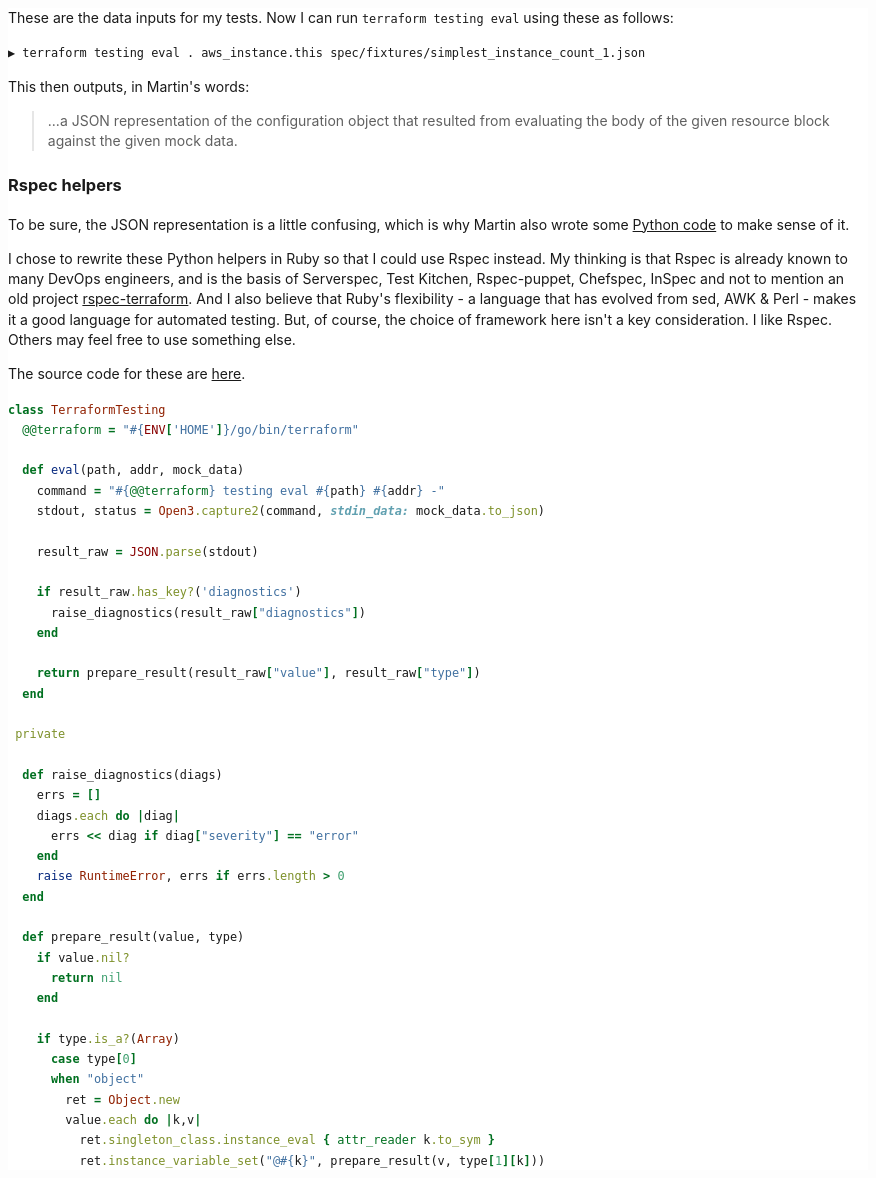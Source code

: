 These are the data inputs for my tests. Now I can run `terraform testing eval` using these as follows:

```text
▶ terraform testing eval . aws_instance.this spec/fixtures/simplest_instance_count_1.json
```

This then outputs, in Martin's words:

> ...a JSON representation of the configuration object that resulted from evaluating the body of the given resource block against the given mock data.

### Rspec helpers

To be sure, the JSON representation is a little confusing, which is why Martin also wrote some [Python code](https://github.com/terraformnet/terraform-aws-vpc-region/blob/unit-testing-prototype/unittests/test_subnets.py#L85-L135) to make sense of it.

I chose to rewrite these Python helpers in Ruby so that I could use Rspec instead. My thinking is that Rspec is already known to many DevOps engineers, and is the basis of Serverspec, Test Kitchen, Rspec-puppet, Chefspec, InSpec and not to mention an old project [rspec-terraform](https://github.com/bsnape/rspec-terraform). And I also believe that Ruby's flexibility - a language that has evolved from sed, AWK & Perl - makes it a good language for automated testing. But, of course, the choice of framework here isn't a key consideration. I like Rspec. Others may feel free to use something else.

The source code for these are [here](https://github.com/alexharv074/terraform-unit-testing-poc/blob/master/spec/spec_helper.rb#L8-L63).

```ruby
class TerraformTesting
  @@terraform = "#{ENV['HOME']}/go/bin/terraform"

  def eval(path, addr, mock_data)
    command = "#{@@terraform} testing eval #{path} #{addr} -"
    stdout, status = Open3.capture2(command, stdin_data: mock_data.to_json)

    result_raw = JSON.parse(stdout)

    if result_raw.has_key?('diagnostics')
      raise_diagnostics(result_raw["diagnostics"])
    end

    return prepare_result(result_raw["value"], result_raw["type"])
  end

 private

  def raise_diagnostics(diags)
    errs = []
    diags.each do |diag|
      errs << diag if diag["severity"] == "error"
    end
    raise RuntimeError, errs if errs.length > 0
  end

  def prepare_result(value, type)
    if value.nil?
      return nil
    end

    if type.is_a?(Array)
      case type[0]
      when "object"
        ret = Object.new
        value.each do |k,v|
          ret.singleton_class.instance_eval { attr_reader k.to_sym }
          ret.instance_variable_set("@#{k}", prepare_result(v, type[1][k]))
```